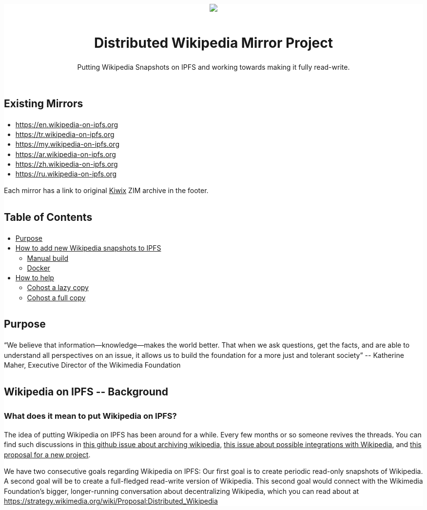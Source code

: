 <p align="center">
<img src="https://camo.githubusercontent.com/cb217efab8ea638d8169e4ec15b006f194ae6e02/68747470733a2f2f697066732e696f2f697066732f516d62344b4b615a79524b3168677837465575746977556641335a4d3269777a433651757144356a59454465426a2f77696b6970656469612d6f6e2d697066732e706e67" width="40%" />
</p>

<h1 align="center">Distributed Wikipedia Mirror Project</h1>
<p align="center">
Putting Wikipedia Snapshots on IPFS and working towards making it fully read-write.
<br />
<br />

## Existing Mirrors

- https://en.wikipedia-on-ipfs.org
- https://tr.wikipedia-on-ipfs.org
- https://my.wikipedia-on-ipfs.org
- https://ar.wikipedia-on-ipfs.org
- https://zh.wikipedia-on-ipfs.org
- https://ru.wikipedia-on-ipfs.org

Each mirror has a link to original [Kiwix](https://kiwix.org) ZIM archive in the footer.

## Table of Contents

- [Purpose](#purpose)
- [How to add new Wikipedia snapshots to IPFS](#how-to-add-new-wikipedia-snapshots-to-ipfs)
  - [Manual build](#manual-build)
  - [Docker](#docker-build)
- [How to help](#how-to-help)
  - [Cohost a lazy copy](#cohost-a-lazy-copy)
  - [Cohost a full copy](#cohost-a-full-copy)

## Purpose

“We believe that information—knowledge—makes the world better. That when we ask questions, get the facts, and are able to understand all perspectives on an issue, it allows us to build the foundation for a more just and tolerant society”
-- Katherine Maher, Executive Director of the Wikimedia Foundation

## Wikipedia on IPFS -- Background

### What does it mean to put Wikipedia on IPFS?

The idea of putting Wikipedia on IPFS has been around for a while. Every few months or so someone revives the threads. You can find such discussions in [this github issue about archiving wikipedia](https://github.com/ipfs/archives/issues/20), [this issue about possible integrations with Wikipedia](https://github.com/ipfs/notes/issues/46), and [this proposal for a new project](https://github.com/ipfs/notes/issues/47#issuecomment-140587530).

We have two consecutive goals regarding Wikipedia on IPFS: Our first goal is to create periodic read-only snapshots of Wikipedia. A second goal will be to create a full-fledged read-write version of Wikipedia. This second goal would connect with the Wikimedia Foundation’s bigger, longer-running conversation about decentralizing Wikipedia, which you can read about at https://strategy.wikimedia.org/wiki/Proposal:Distributed_Wikipedia
